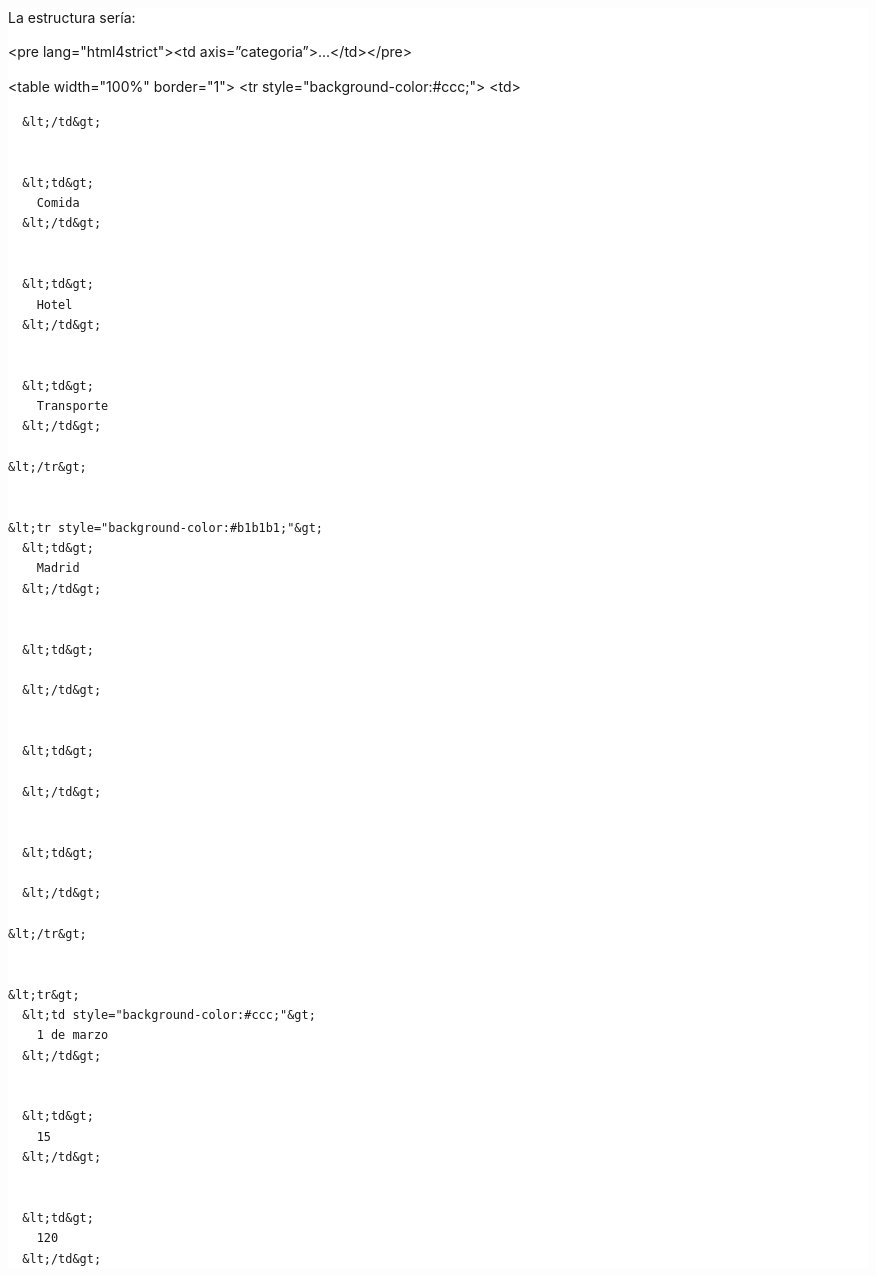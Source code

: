   La estructura sería:

  &lt;pre lang="html4strict"&gt;&lt;td axis=”categoria”&gt;...&lt;/td&gt;&lt;/pre&gt;



  &lt;table width="100%" border="1"&gt;
    &lt;tr style="background-color:#ccc;"&gt;
      &lt;td&gt;

      &lt;/td&gt;


      &lt;td&gt;
        Comida
      &lt;/td&gt;


      &lt;td&gt;
        Hotel
      &lt;/td&gt;


      &lt;td&gt;
        Transporte
      &lt;/td&gt;

    &lt;/tr&gt;


    &lt;tr style="background-color:#b1b1b1;"&gt;
      &lt;td&gt;
        Madrid
      &lt;/td&gt;


      &lt;td&gt;

      &lt;/td&gt;


      &lt;td&gt;

      &lt;/td&gt;


      &lt;td&gt;

      &lt;/td&gt;

    &lt;/tr&gt;


    &lt;tr&gt;
      &lt;td style="background-color:#ccc;"&gt;
        1 de marzo
      &lt;/td&gt;


      &lt;td&gt;
        15
      &lt;/td&gt;


      &lt;td&gt;
        120
      &lt;/td&gt;
